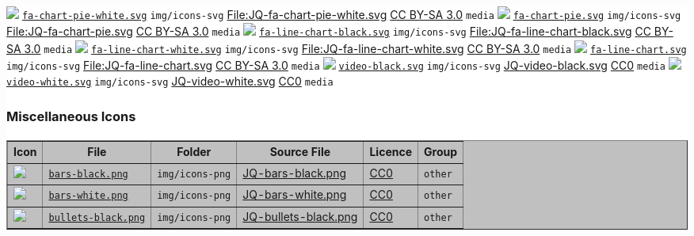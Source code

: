 <td style="background-color:#C0C0C0;">  <img src="https://niebert.github.io/icons4menu//img/icons-svg/fa-chart-pie-white.svg" width="20"> </td><td> <a href='https://commons.wikimedia.org/wiki/File:JQ-fa-chart-pie-white.svg' target='_blank'><code>fa-chart-pie-white.svg</code></a> </td><td> <code>img/icons-svg</code>  </td><td> <a href='https://commons.wikimedia.org/wiki/File:File:JQ-fa-chart-pie-white.svg' target='_blank'>File:JQ-fa-chart-pie-white.svg</a> </td><td> <a href='https://creativecommons.org/licenses/by-sa/3.0/' target='_blank'>CC BY-SA 3.0</a> </td><td> <code>media</code>  </td> </tr>
<tr>
<td style="background-color:#C0C0C0;">  <img src="https://niebert.github.io/icons4menu//img/icons-svg/fa-chart-pie.svg" width="20"> </td><td> <a href='https://commons.wikimedia.org/wiki/File:JQ-fa-chart-pie.svg' target='_blank'><code>fa-chart-pie.svg</code></a> </td><td> <code>img/icons-svg</code>  </td><td> <a href='https://commons.wikimedia.org/wiki/File:File:JQ-fa-chart-pie.svg' target='_blank'>File:JQ-fa-chart-pie.svg</a> </td><td> <a href='https://creativecommons.org/licenses/by-sa/3.0/' target='_blank'>CC BY-SA 3.0</a> </td><td> <code>media</code>  </td> </tr>
<tr>
<td style="background-color:#C0C0C0;">  <img src="https://niebert.github.io/icons4menu//img/icons-svg/fa-line-chart-black.svg" width="20"> </td><td> <a href='https://commons.wikimedia.org/wiki/File:JQ-fa-line-chart-black.svg' target='_blank'><code>fa-line-chart-black.svg</code></a> </td><td> <code>img/icons-svg</code>  </td><td> <a href='https://commons.wikimedia.org/wiki/File:File:JQ-fa-line-chart-black.svg' target='_blank'>File:JQ-fa-line-chart-black.svg</a> </td><td> <a href='https://creativecommons.org/licenses/by-sa/3.0/' target='_blank'>CC BY-SA 3.0</a> </td><td> <code>media</code>  </td> </tr>
<tr>
<td style="background-color:#C0C0C0;">  <img src="https://niebert.github.io/icons4menu//img/icons-svg/fa-line-chart-white.svg" width="20"> </td><td> <a href='https://commons.wikimedia.org/wiki/File:JQ-fa-line-chart-white.svg' target='_blank'><code>fa-line-chart-white.svg</code></a> </td><td> <code>img/icons-svg</code>  </td><td> <a href='https://commons.wikimedia.org/wiki/File:File:JQ-fa-line-chart-white.svg' target='_blank'>File:JQ-fa-line-chart-white.svg</a> </td><td> <a href='https://creativecommons.org/licenses/by-sa/3.0/' target='_blank'>CC BY-SA 3.0</a> </td><td> <code>media</code>  </td> </tr>
<tr>
<td style="background-color:#C0C0C0;">  <img src="https://niebert.github.io/icons4menu//img/icons-svg/fa-line-chart.svg" width="20"> </td><td> <a href='https://commons.wikimedia.org/wiki/File:JQ-fa-line-chart.svg' target='_blank'><code>fa-line-chart.svg</code></a> </td><td> <code>img/icons-svg</code>  </td><td> <a href='https://commons.wikimedia.org/wiki/File:File:JQ-fa-line-chart.svg' target='_blank'>File:JQ-fa-line-chart.svg</a> </td><td> <a href='https://creativecommons.org/licenses/by-sa/3.0/' target='_blank'>CC BY-SA 3.0</a> </td><td> <code>media</code>  </td> </tr>
<tr>
<td style="background-color:#C0C0C0;">  <img src="https://niebert.github.io/icons4menu//img/icons-svg/video-black.svg" width="20"> </td><td> <a href='https://jquerymobile.com/download/' target='_blank'><code>video-black.svg</code></a> </td><td> <code>img/icons-svg</code>  </td><td> <a href='https://jquerymobile.com/download/' target='_blank'>JQ-video-black.svg</a> </td><td> <a href='https://creativecommons.org/publicdomain/zero/1.0/deed.en' target='_blank'>CC0</a> </td><td> <code>media</code>  </td> </tr>
<tr>
<td style="background-color:#C0C0C0;">  <img src="https://niebert.github.io/icons4menu//img/icons-svg/video-white.svg" width="20"> </td><td> <a href='https://jquerymobile.com/download/' target='_blank'><code>video-white.svg</code></a> </td><td> <code>img/icons-svg</code>  </td><td> <a href='https://jquerymobile.com/download/' target='_blank'>JQ-video-white.svg</a> </td><td> <a href='https://creativecommons.org/publicdomain/zero/1.0/deed.en' target='_blank'>CC0</a> </td><td> <code>media</code>  </td> </tr>

</table></center>

<h3>Miscellaneous Icons</h3>
<center>
<table border=1 bgcolor="#C0C0C0">
<tr>
<th> Icon </th><th> File </th><th> Folder  </th><th>  Source File </th><th> Licence  </th><th> Group </th>
</tr>
<tr>
<td style="background-color:#C0C0C0;">  <img src="https://niebert.github.io/icons4menu//img/icons-png/bars-black.png" width="20"> </td><td> <a href='https://jquerymobile.com/download/' target='_blank'><code>bars-black.png</code></a> </td><td> <code>img/icons-png</code>  </td><td> <a href='https://jquerymobile.com/download/' target='_blank'>JQ-bars-black.png</a> </td><td> <a href='https://creativecommons.org/publicdomain/zero/1.0/deed.en' target='_blank'>CC0</a> </td><td> <code>other</code>  </td> </tr>
<tr>
<td style="background-color:#C0C0C0;">  <img src="https://niebert.github.io/icons4menu//img/icons-png/bars-white.png" width="20"> </td><td> <a href='https://jquerymobile.com/download/' target='_blank'><code>bars-white.png</code></a> </td><td> <code>img/icons-png</code>  </td><td> <a href='https://jquerymobile.com/download/' target='_blank'>JQ-bars-white.png</a> </td><td> <a href='https://creativecommons.org/publicdomain/zero/1.0/deed.en' target='_blank'>CC0</a> </td><td> <code>other</code>  </td> </tr>
<tr>
<td style="background-color:#C0C0C0;">  <img src="https://niebert.github.io/icons4menu//img/icons-png/bullets-black.png" width="20"> </td><td> <a href='https://jquerymobile.com/download/' target='_blank'><code>bullets-black.png</code></a> </td><td> <code>img/icons-png</code>  </td><td> <a href='https://jquerymobile.com/download/' target='_blank'>JQ-bullets-black.png</a> </td><td> <a href='https://creativecommons.org/publicdomain/zero/1.0/deed.en' target='_blank'>CC0</a> </td><td> <code>other</code>  </td> </tr>
<tr>